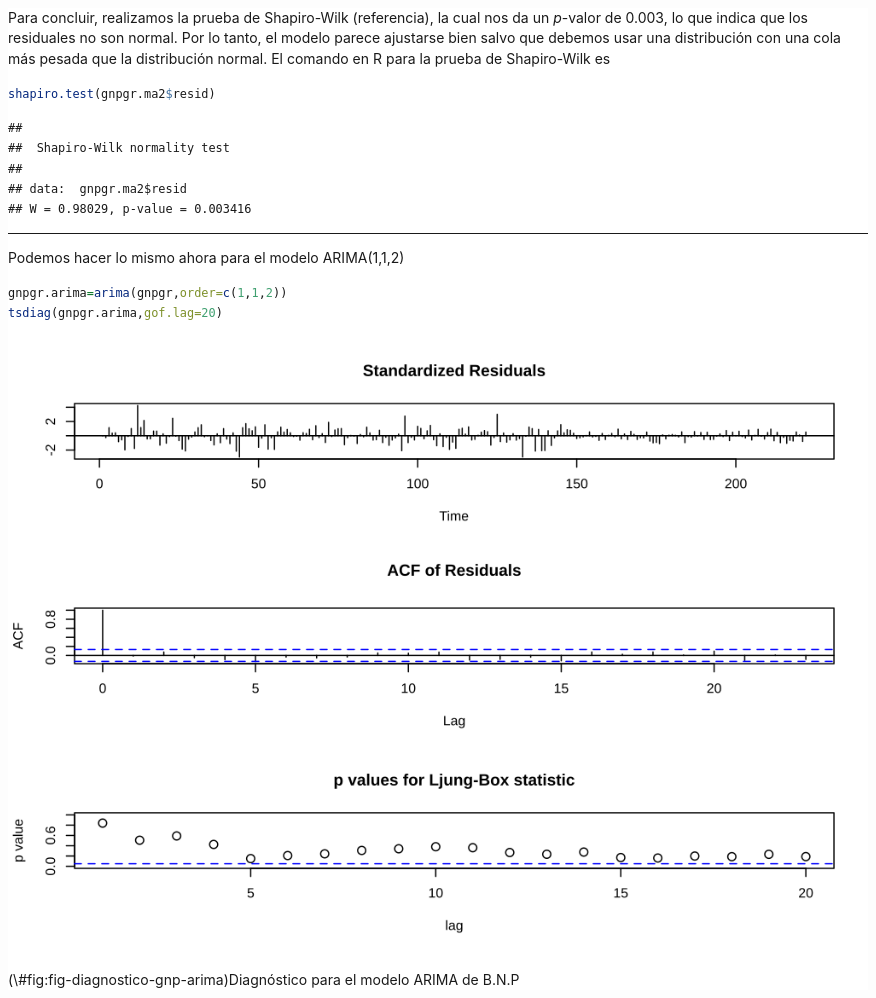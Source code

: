 Para concluir, realizamos la prueba de Shapiro-Wilk (referencia), la cual nos da un $p$-valor de 0.003, lo que indica que los residuales no son normal. Por lo tanto, el modelo parece ajustarse bien salvo que debemos usar una distribución con una cola más pesada que la distribución normal. El comando en R para la prueba de Shapiro-Wilk es


```r
shapiro.test(gnpgr.ma2$resid)
```

```
## 
## 	Shapiro-Wilk normality test
## 
## data:  gnpgr.ma2$resid
## W = 0.98029, p-value = 0.003416
```
----

Podemos hacer lo mismo ahora para el modelo ARIMA(1,1,2)

```r
gnpgr.arima=arima(gnpgr,order=c(1,1,2))
tsdiag(gnpgr.arima,gof.lag=20)
```

<div class="figure">
<img src="Serie-de-Tiempo-en-R_files/figure-html/fig-diagnostico-gnp-arima-1.svg" alt="Diagnóstico para el modelo ARIMA de B.N.P"  />
<p class="caption">(\#fig:fig-diagnostico-gnp-arima)Diagnóstico para el modelo ARIMA de B.N.P</p>
</div>
